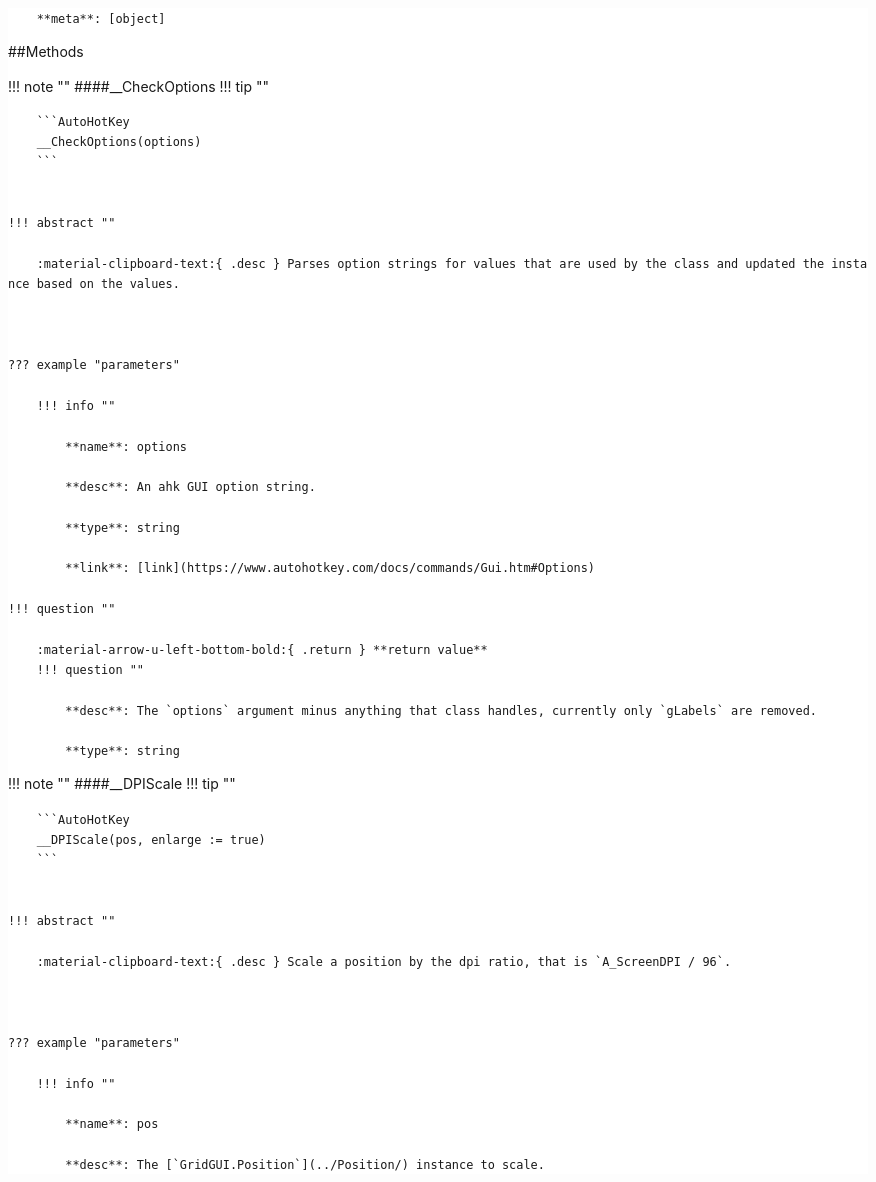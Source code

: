         **meta**: [object]

##Methods

!!! note ""
    ####__CheckOptions
    !!! tip ""

        ```AutoHotKey
        __CheckOptions(options)
        ```


    !!! abstract ""

        :material-clipboard-text:{ .desc } Parses option strings for values that are used by the class and updated the instance based on the values.



    ??? example "parameters"

        !!! info ""

            **name**: options

            **desc**: An ahk GUI option string.

            **type**: string

            **link**: [link](https://www.autohotkey.com/docs/commands/Gui.htm#Options)

    !!! question ""

        :material-arrow-u-left-bottom-bold:{ .return } **return value**
        !!! question ""

            **desc**: The `options` argument minus anything that class handles, currently only `gLabels` are removed.

            **type**: string

!!! note ""
    ####__DPIScale
    !!! tip ""

        ```AutoHotKey
        __DPIScale(pos, enlarge := true)
        ```


    !!! abstract ""

        :material-clipboard-text:{ .desc } Scale a position by the dpi ratio, that is `A_ScreenDPI / 96`.



    ??? example "parameters"

        !!! info ""

            **name**: pos

            **desc**: The [`GridGUI.Position`](../Position/) instance to scale.
